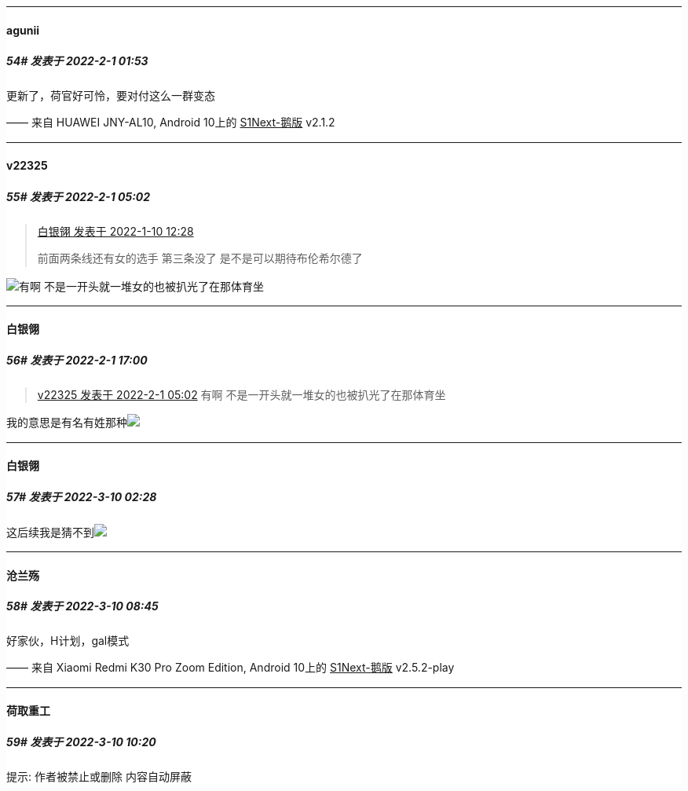*****

####  agunii  
##### 54#       发表于 2022-2-1 01:53

更新了，荷官好可怜，要对付这么一群变态

—— 来自 HUAWEI JNY-AL10, Android 10上的 [S1Next-鹅版](https://github.com/ykrank/S1-Next/releases) v2.1.2

*****

####  v22325  
##### 55#       发表于 2022-2-1 05:02

<blockquote><a href="httphttps://bbs.saraba1st.com/2b/forum.php?mod=redirect&amp;goto=findpost&amp;pid=54232358&amp;ptid=2019979" target="_blank">白银翎 发表于 2022-1-10 12:28</a>

前面两条线还有女的选手 第三条没了 是不是可以期待布伦希尔德了</blockquote>
<img src="https://static.saraba1st.com/image/smiley/face2017/068.png" referrerpolicy="no-referrer">有啊 不是一开头就一堆女的也被扒光了在那体育坐

*****

####  白银翎  
##### 56#       发表于 2022-2-1 17:00

<blockquote><a href="httphttps://bbs.saraba1st.com/2b/forum.php?mod=redirect&amp;goto=findpost&amp;pid=54507259&amp;ptid=2019979" target="_blank">v22325 发表于 2022-2-1 05:02</a>
有啊 不是一开头就一堆女的也被扒光了在那体育坐</blockquote>
我的意思是有名有姓那种<img src="https://static.saraba1st.com/image/smiley/face2017/068.png" referrerpolicy="no-referrer">

*****

####  白银翎  
##### 57#       发表于 2022-3-10 02:28

这后续我是猜不到<img src="https://static.saraba1st.com/image/smiley/face2017/068.png" referrerpolicy="no-referrer">

*****

####  沧兰殇  
##### 58#       发表于 2022-3-10 08:45

好家伙，H计划，gal模式

—— 来自 Xiaomi Redmi K30 Pro Zoom Edition, Android 10上的 [S1Next-鹅版](https://github.com/ykrank/S1-Next/releases) v2.5.2-play

*****

####  荷取重工  
##### 59#       发表于 2022-3-10 10:20

提示: 作者被禁止或删除 内容自动屏蔽
